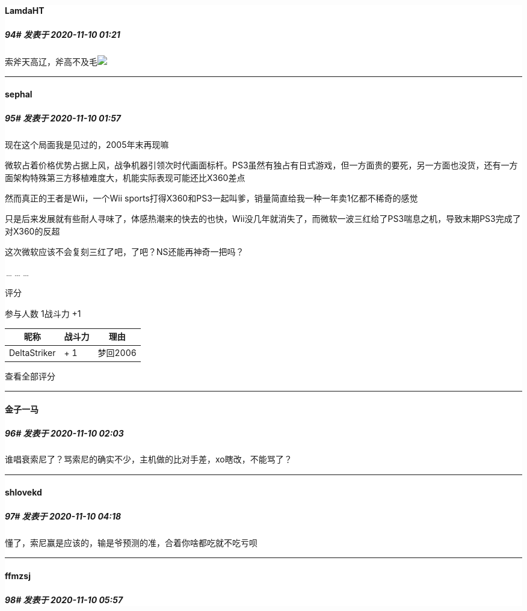 ####  LamdaHT  
##### 94#       发表于 2020-11-10 01:21


索斧天高辽，斧高不及毛<img src="https://static.saraba1st.com/image/smiley/face2017/049.png" referrerpolicy="no-referrer">


-----

####  sephal  
##### 95#       发表于 2020-11-10 01:57


现在这个局面我是见过的，2005年末再现嘛

微软占着价格优势占据上风，战争机器引领次时代画面标杆。PS3虽然有独占有日式游戏，但一方面贵的要死，另一方面也没货，还有一方面架构特殊第三方移植难度大，机能实际表现可能还比X360差点

然而真正的王者是Wii，一个Wii sports打得X360和PS3一起叫爹，销量简直给我一种一年卖1亿都不稀奇的感觉

只是后来发展就有些耐人寻味了，体感热潮来的快去的也快，Wii没几年就消失了，而微软一波三红给了PS3喘息之机，导致末期PS3完成了对X360的反超

这次微软应该不会复刻三红了吧，了吧？NS还能再神奇一把吗？


﹍﹍﹍

评分


 参与人数 1战斗力 +1

|昵称|战斗力|理由|
|----|---|---|
| DeltaStriker| + 1|梦回2006|


查看全部评分


-----

####  金子一马  
##### 96#       发表于 2020-11-10 02:03


谁唱衰索尼了？骂索尼的确实不少，主机做的比对手差，xo瞎改，不能骂了？


-----

####  shlovekd  
##### 97#       发表于 2020-11-10 04:18


懂了，索尼赢是应该的，输是爷预测的准，合着你啥都吃就不吃亏呗


-----

####  ffmzsj  
##### 98#       发表于 2020-11-10 05:57
